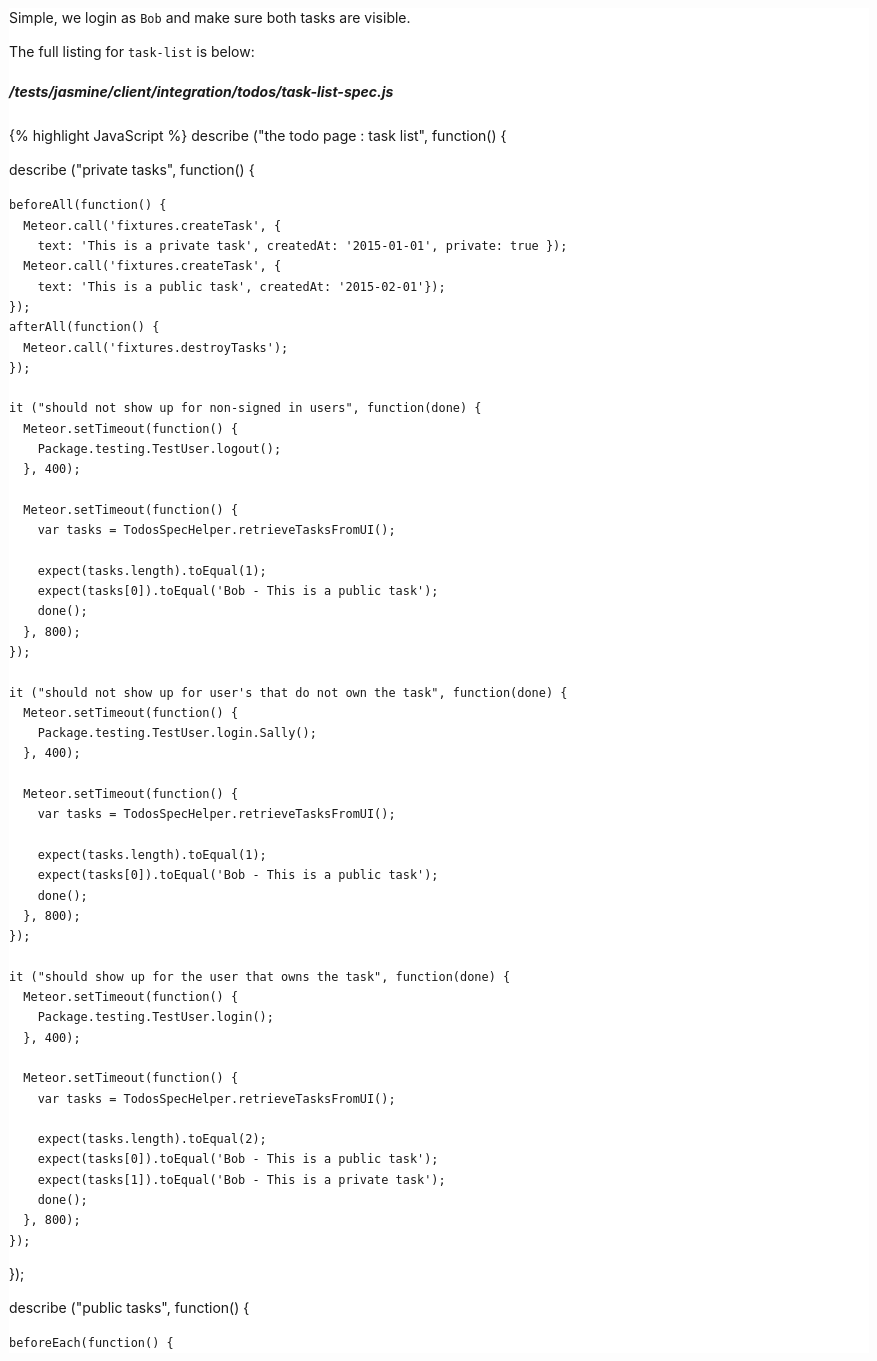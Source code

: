 </div>

Simple, we login as `Bob` and make sure both tasks are visible.

The full listing for `task-list` is below:

##### /tests/jasmine/client/integration/todos/task-list-spec.js
{% highlight JavaScript %}
describe ("the todo page : task list", function() {

  describe ("private tasks", function() {

    beforeAll(function() {
      Meteor.call('fixtures.createTask', {
        text: 'This is a private task', createdAt: '2015-01-01', private: true });
      Meteor.call('fixtures.createTask', {
        text: 'This is a public task', createdAt: '2015-02-01'});
    });
    afterAll(function() {
      Meteor.call('fixtures.destroyTasks');
    });

    it ("should not show up for non-signed in users", function(done) {
      Meteor.setTimeout(function() {
        Package.testing.TestUser.logout();
      }, 400);

      Meteor.setTimeout(function() {
        var tasks = TodosSpecHelper.retrieveTasksFromUI();

        expect(tasks.length).toEqual(1);
        expect(tasks[0]).toEqual('Bob - This is a public task');
        done();
      }, 800);
    });

    it ("should not show up for user's that do not own the task", function(done) {
      Meteor.setTimeout(function() {
        Package.testing.TestUser.login.Sally();
      }, 400);

      Meteor.setTimeout(function() {
        var tasks = TodosSpecHelper.retrieveTasksFromUI();

        expect(tasks.length).toEqual(1);
        expect(tasks[0]).toEqual('Bob - This is a public task');
        done();
      }, 800);
    });

    it ("should show up for the user that owns the task", function(done) {
      Meteor.setTimeout(function() {
        Package.testing.TestUser.login();
      }, 400);

      Meteor.setTimeout(function() {
        var tasks = TodosSpecHelper.retrieveTasksFromUI();

        expect(tasks.length).toEqual(2);
        expect(tasks[0]).toEqual('Bob - This is a public task');
        expect(tasks[1]).toEqual('Bob - This is a private task');
        done();
      }, 800);
    });

  });

  describe ("public tasks", function() {

    beforeEach(function() {